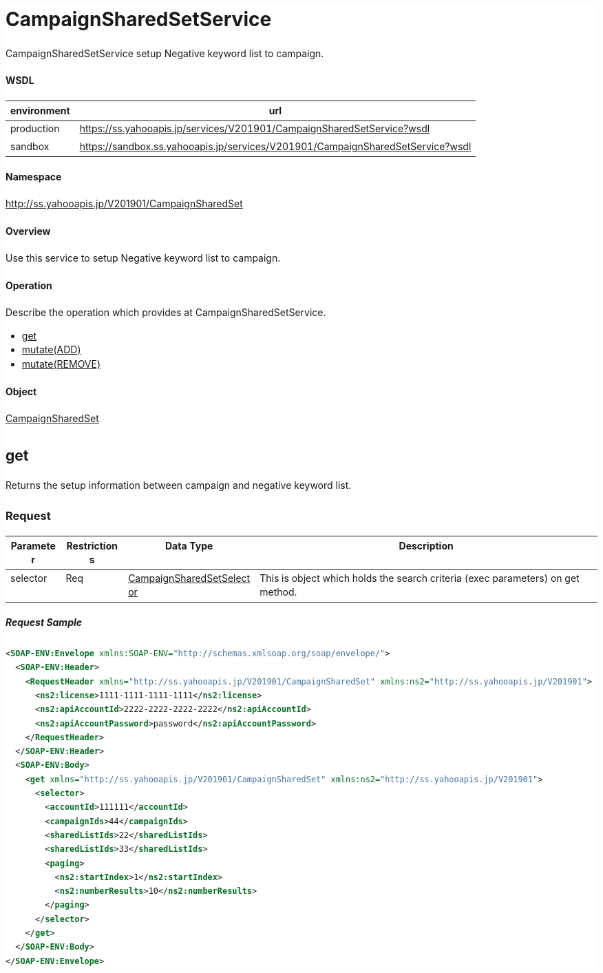 # CampaignSharedSetService
CampaignSharedSetService setup Negative keyword list to campaign.

#### WSDL
| environment | url |
|---|---|
| production  | https://ss.yahooapis.jp/services/V201901/CampaignSharedSetService?wsdl|
| sandbox  | https://sandbox.ss.yahooapis.jp/services/V201901/CampaignSharedSetService?wsdl|

#### Namespace
http://ss.yahooapis.jp/V201901/CampaignSharedSet

#### Overview
Use this service to setup Negative keyword list to campaign.

#### Operation
Describe the operation which provides at CampaignSharedSetService.

+ [get](#get)
+ [mutate(ADD)](#mutateadd)
+ [mutate(REMOVE)](#mutateremove)

#### Object
[CampaignSharedSet](../data/CampaignSharedSet)

## get
Returns the setup information between campaign and negative keyword list.

### Request
| Parameter | Restrictions| Data Type | Description |
|---|---|---|---|
| selector | Req | [CampaignSharedSetSelector](../data/CampaignSharedSet/CampaignSharedSetSelector.md) | This is object which holds the search criteria (exec parameters) on get method. |

##### Request Sample
```xml
<SOAP-ENV:Envelope xmlns:SOAP-ENV="http://schemas.xmlsoap.org/soap/envelope/">
  <SOAP-ENV:Header>
    <RequestHeader xmlns="http://ss.yahooapis.jp/V201901/CampaignSharedSet" xmlns:ns2="http://ss.yahooapis.jp/V201901">
      <ns2:license>1111-1111-1111-1111</ns2:license>
      <ns2:apiAccountId>2222-2222-2222-2222</ns2:apiAccountId>
      <ns2:apiAccountPassword>password</ns2:apiAccountPassword>
    </RequestHeader>
  </SOAP-ENV:Header>
  <SOAP-ENV:Body>
    <get xmlns="http://ss.yahooapis.jp/V201901/CampaignSharedSet" xmlns:ns2="http://ss.yahooapis.jp/V201901">
      <selector>
        <accountId>111111</accountId>
        <campaignIds>44</campaignIds>
        <sharedListIds>22</sharedListIds>
        <sharedListIds>33</sharedListIds>
        <paging>
          <ns2:startIndex>1</ns2:startIndex>
          <ns2:numberResults>10</ns2:numberResults>
        </paging>
      </selector>
    </get>
  </SOAP-ENV:Body>
</SOAP-ENV:Envelope>
```